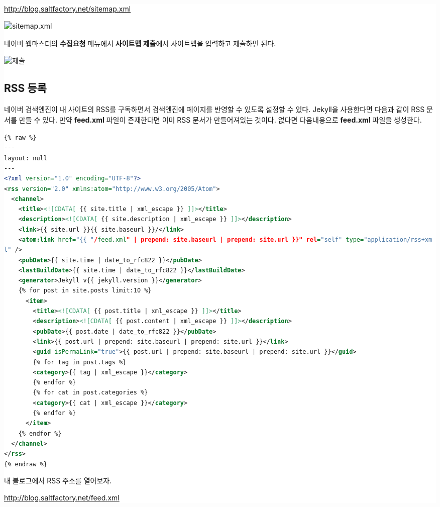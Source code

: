 http://blog.saltfactory.net/sitemap.xml

![sitemap.xml](http://assets.hibrainapps.net/images/rest/data/607?size=full&m=1438928478)

네이버 웹마스터의 **수집요청** 메뉴에서 **사이트맵 제출**에서 사이트맵을 입력하고 제출하면 된다.

![제출](http://assets.hibrainapps.net/images/rest/data/608?size=full&m=1438928551)

## RSS 등록

네이버 검색엔진이 내 사이트의 RSS를 구독하면서 검색엔진에 페이지를 반영할 수 있도록 설정할 수 있다. Jekyll을 사용한다면 다음과 같이 RSS 문서를 만들 수 있다. 만약 **feed.xml** 파일이 존재한다면 이미 RSS 문서가 만들어져있는 것이다. 없다면 다음내용으로 **feed.xml** 파일을 생성한다.

```xml
{% raw %}
---
layout: null
---
<?xml version="1.0" encoding="UTF-8"?>
<rss version="2.0" xmlns:atom="http://www.w3.org/2005/Atom">
  <channel>
    <title><![CDATA[ {{ site.title | xml_escape }} ]]></title>
    <description><![CDATA[ {{ site.description | xml_escape }} ]]></description>
    <link>{{ site.url }}{{ site.baseurl }}/</link>
    <atom:link href="{{ "/feed.xml" | prepend: site.baseurl | prepend: site.url }}" rel="self" type="application/rss+xml" />
    <pubDate>{{ site.time | date_to_rfc822 }}</pubDate>
    <lastBuildDate>{{ site.time | date_to_rfc822 }}</lastBuildDate>
    <generator>Jekyll v{{ jekyll.version }}</generator>
    {% for post in site.posts limit:10 %}
      <item>
        <title><![CDATA[ {{ post.title | xml_escape }} ]]></title>
        <description><![CDATA[ {{ post.content | xml_escape }} ]]></description>
        <pubDate>{{ post.date | date_to_rfc822 }}</pubDate>
        <link>{{ post.url | prepend: site.baseurl | prepend: site.url }}</link>
        <guid isPermaLink="true">{{ post.url | prepend: site.baseurl | prepend: site.url }}</guid>
        {% for tag in post.tags %}
        <category>{{ tag | xml_escape }}</category>
        {% endfor %}
        {% for cat in post.categories %}
        <category>{{ cat | xml_escape }}</category>
        {% endfor %}
      </item>
    {% endfor %}
  </channel>
</rss>
{% endraw %}
```

내 블로그에서 RSS 주소를 열어보자.

http://blog.saltfactory.net/feed.xml
